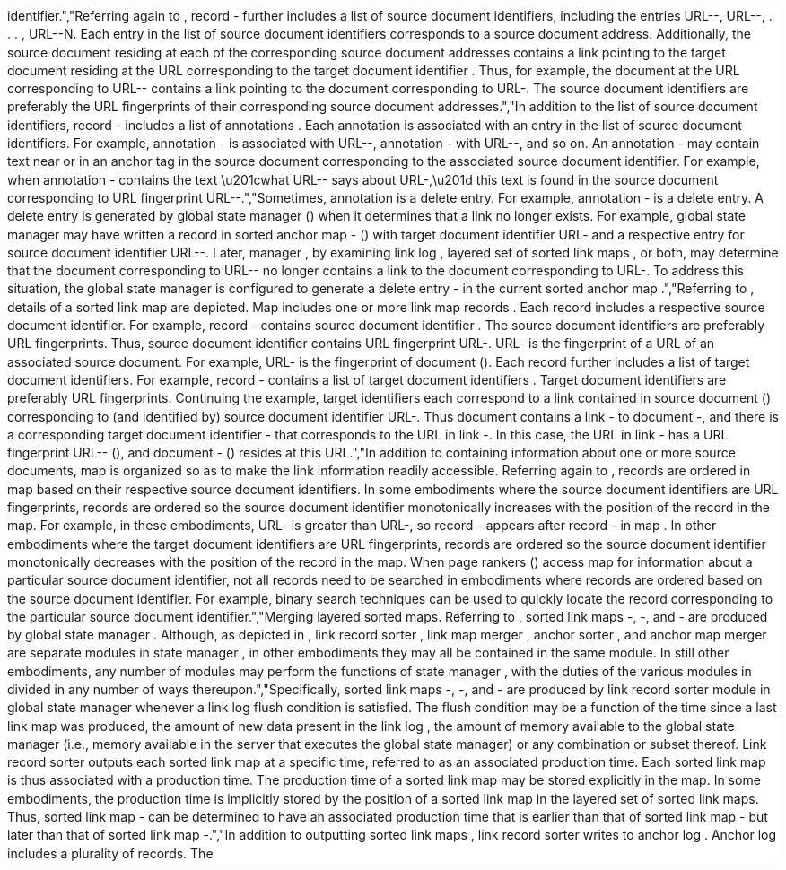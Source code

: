 identifier.","Referring again to , record - further includes a list of source document identifiers, including the entries URL--, URL--, . . . , URL--N. Each entry in the list of source document identifiers corresponds to a source document address. Additionally, the source document residing at each of the corresponding source document addresses contains a link pointing to the target document residing at the URL corresponding to the target document identifier . Thus, for example, the document at the URL corresponding to URL-- contains a link pointing to the document corresponding to URL-. The source document identifiers are preferably the URL fingerprints of their corresponding source document addresses.","In addition to the list of source document identifiers, record - includes a list of annotations . Each annotation  is associated with an entry in the list of source document identifiers. For example, annotation - is associated with URL--, annotation - with URL--, and so on. An annotation - may contain text near or in an anchor tag in the source document corresponding to the associated source document identifier. For example, when annotation - contains the text \u201cwhat URL-- says about URL-,\u201d this text is found in the source document corresponding to URL fingerprint URL--.","Sometimes, annotation  is a delete entry. For example, annotation - is a delete entry. A delete entry is generated by global state manager  () when it determines that a link no longer exists. For example, global state manager  may have written a record in sorted anchor map - () with target document identifier URL- and a respective entry for source document identifier URL--. Later, manager , by examining link log , layered set  of sorted link maps , or both, may determine that the document corresponding to URL-- no longer contains a link to the document corresponding to URL-. To address this situation, the global state manager  is configured to generate a delete entry - in the current sorted anchor map .","Referring to , details of a sorted link map  are depicted. Map  includes one or more link map records . Each record  includes a respective source document identifier. For example, record - contains source document identifier . The source document identifiers are preferably URL fingerprints. Thus, source document identifier  contains URL fingerprint URL-. URL- is the fingerprint of a URL of an associated source document. For example, URL- is the fingerprint of document  (). Each record  further includes a list of target document identifiers. For example, record - contains a list of target document identifiers . Target document identifiers  are preferably URL fingerprints. Continuing the example, target identifiers  each correspond to a link contained in source document  () corresponding to (and identified by) source document identifier URL-. Thus document  contains a link - to document -, and there is a corresponding target document identifier - that corresponds to the URL in link -. In this case, the URL in link - has a URL fingerprint URL-- (), and document - () resides at this URL.","In addition to containing information about one or more source documents, map  is organized so as to make the link information readily accessible. Referring again to , records  are ordered in map  based on their respective source document identifiers. In some embodiments where the source document identifiers are URL fingerprints, records  are ordered so the source document identifier monotonically increases with the position of the record in the map. For example, in these embodiments, URL- is greater than URL-, so record - appears after record - in map . In other embodiments where the target document identifiers are URL fingerprints, records  are ordered so the source document identifier monotonically decreases with the position of the record in the map. When page rankers  () access map  for information about a particular source document identifier, not all records  need to be searched in embodiments where records  are ordered based on the source document identifier. For example, binary search techniques can be used to quickly locate the record corresponding to the particular source document identifier.","Merging layered sorted maps. Referring to , sorted link maps -, -, and - are produced by global state manager . Although, as depicted in , link record sorter , link map merger , anchor sorter , and anchor map merger  are separate modules in state manager , in other embodiments they may all be contained in the same module. In still other embodiments, any number of modules may perform the functions of state manager , with the duties of the various modules in  divided in any number of ways thereupon.","Specifically, sorted link maps -, -, and - are produced by link record sorter module  in global state manager  whenever a link log flush condition is satisfied. The flush condition may be a function of the time since a last link map was produced, the amount of new data present in the link log , the amount of memory available to the global state manager (i.e., memory available in the server that executes the global state manager) or any combination or subset thereof. Link record sorter  outputs each sorted link map  at a specific time, referred to as an associated production time. Each sorted link map  is thus associated with a production time. The production time of a sorted link map  may be stored explicitly in the map. In some embodiments, the production time is implicitly stored by the position of a sorted link map  in the layered set  of sorted link maps. Thus, sorted link map - can be determined to have an associated production time that is earlier than that of sorted link map - but later than that of sorted link map -.","In addition to outputting sorted link maps , link record sorter  writes to anchor log . Anchor log  includes a plurality of records. The